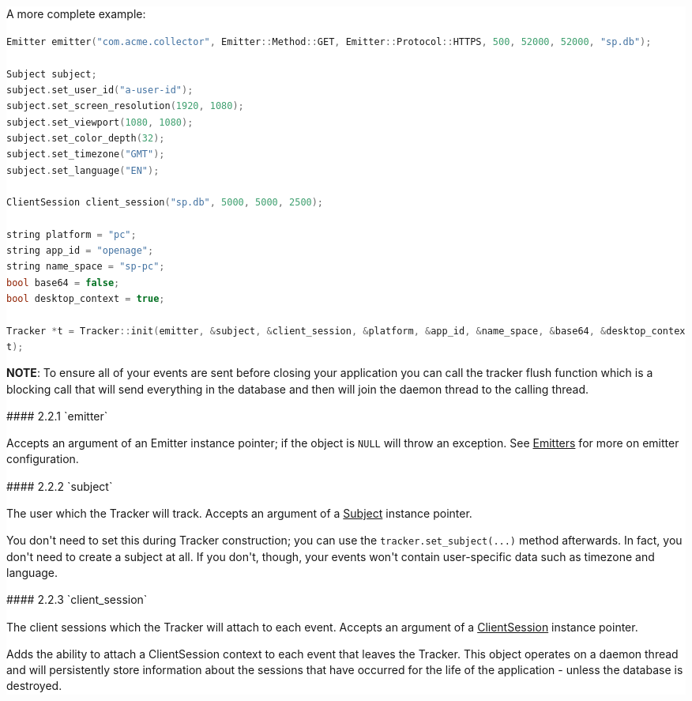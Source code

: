 A more complete example:

```c++
Emitter emitter("com.acme.collector", Emitter::Method::GET, Emitter::Protocol::HTTPS, 500, 52000, 52000, "sp.db");

Subject subject;
subject.set_user_id("a-user-id");
subject.set_screen_resolution(1920, 1080);
subject.set_viewport(1080, 1080);
subject.set_color_depth(32);
subject.set_timezone("GMT");
subject.set_language("EN");

ClientSession client_session("sp.db", 5000, 5000, 2500);

string platform = "pc";
string app_id = "openage";
string name_space = "sp-pc";
bool base64 = false;
bool desktop_context = true;

Tracker *t = Tracker::init(emitter, &subject, &client_session, &platform, &app_id, &name_space, &base64, &desktop_context);
```

__NOTE__: To ensure all of your events are sent before closing your application you can call the tracker flush function which is a blocking call that will send everything in the database and then will join the daemon thread to the calling thread.

<a name="emitter" />
#### 2.2.1 `emitter`

Accepts an argument of an Emitter instance pointer; if the object is `NULL` will throw an exception. See [Emitters](#emitters) for more on emitter configuration.

<a name="subject" />
#### 2.2.2 `subject`

The user which the Tracker will track. Accepts an argument of a [Subject](#subject-class) instance pointer. 

You don't need to set this during Tracker construction; you can use the `tracker.set_subject(...)` method afterwards. In fact, you don't need to create a subject at all. If you don't, though, your events won't contain user-specific data such as timezone and language.

<a name="client-session" />
#### 2.2.3 `client_session`

The client sessions which the Tracker will attach to each event. Accepts an argument of a [ClientSession](#sessions) instance pointer. 

Adds the ability to attach a ClientSession context to each event that leaves the Tracker.  This object operates on a daemon thread and will persistently store information about the sessions that have occurred for the life of the application - unless the database is destroyed.
